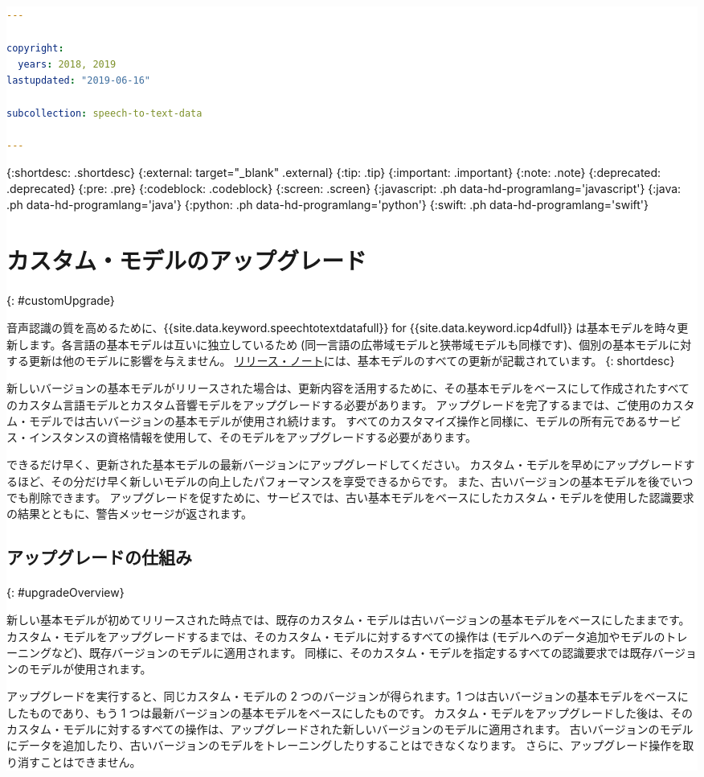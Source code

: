 ```yaml
---

copyright:
  years: 2018, 2019
lastupdated: "2019-06-16"

subcollection: speech-to-text-data

---
```


{:shortdesc: .shortdesc}
{:external: target="_blank" .external}
{:tip: .tip}
{:important: .important}
{:note: .note}
{:deprecated: .deprecated}
{:pre: .pre}
{:codeblock: .codeblock}
{:screen: .screen}
{:javascript: .ph data-hd-programlang='javascript'}
{:java: .ph data-hd-programlang='java'}
{:python: .ph data-hd-programlang='python'}
{:swift: .ph data-hd-programlang='swift'}

# カスタム・モデルのアップグレード
{: #customUpgrade}

音声認識の質を高めるために、{{site.data.keyword.speechtotextdatafull}} for {{site.data.keyword.icp4dfull}} は基本モデルを時々更新します。各言語の基本モデルは互いに独立しているため (同一言語の広帯域モデルと狭帯域モデルも同様です)、個別の基本モデルに対する更新は他のモデルに影響を与えません。 [リリース・ノート](/docs/services/speech-to-text-data?topic=speech-to-text-data-release-notes)には、基本モデルのすべての更新が記載されています。
{: shortdesc}

新しいバージョンの基本モデルがリリースされた場合は、更新内容を活用するために、その基本モデルをベースにして作成されたすべてのカスタム言語モデルとカスタム音響モデルをアップグレードする必要があります。 アップグレードを完了するまでは、ご使用のカスタム・モデルでは古いバージョンの基本モデルが使用され続けます。 すべてのカスタマイズ操作と同様に、モデルの所有元であるサービス・インスタンスの資格情報を使用して、そのモデルをアップグレードする必要があります。

できるだけ早く、更新された基本モデルの最新バージョンにアップグレードしてください。 カスタム・モデルを早めにアップグレードするほど、その分だけ早く新しいモデルの向上したパフォーマンスを享受できるからです。 また、古いバージョンの基本モデルを後でいつでも削除できます。 アップグレードを促すために、サービスでは、古い基本モデルをベースにしたカスタム・モデルを使用した認識要求の結果とともに、警告メッセージが返されます。

## アップグレードの仕組み
{: #upgradeOverview}

新しい基本モデルが初めてリリースされた時点では、既存のカスタム・モデルは古いバージョンの基本モデルをベースにしたままです。 カスタム・モデルをアップグレードするまでは、そのカスタム・モデルに対するすべての操作は (モデルへのデータ追加やモデルのトレーニングなど)、既存バージョンのモデルに適用されます。 同様に、そのカスタム・モデルを指定するすべての認識要求では既存バージョンのモデルが使用されます。

アップグレードを実行すると、同じカスタム・モデルの 2 つのバージョンが得られます。1 つは古いバージョンの基本モデルをベースにしたものであり、もう 1 つは最新バージョンの基本モデルをベースにしたものです。 カスタム・モデルをアップグレードした後は、そのカスタム・モデルに対するすべての操作は、アップグレードされた新しいバージョンのモデルに適用されます。 古いバージョンのモデルにデータを追加したり、古いバージョンのモデルをトレーニングしたりすることはできなくなります。 さらに、アップグレード操作を取り消すことはできません。
